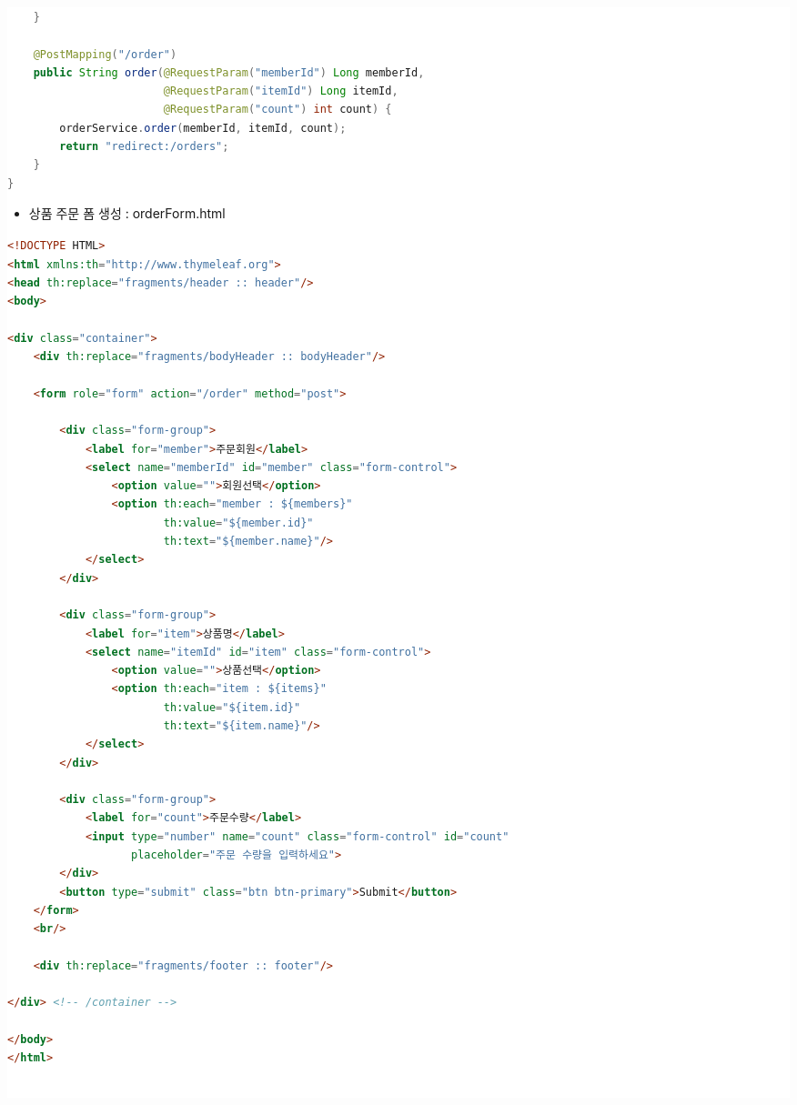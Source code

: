 ```java
    }

    @PostMapping("/order")
    public String order(@RequestParam("memberId") Long memberId,
                        @RequestParam("itemId") Long itemId,
                        @RequestParam("count") int count) {
        orderService.order(memberId, itemId, count);
        return "redirect:/orders";
    }
}
```
- 상품 주문 폼 생성 : orderForm.html
```html
<!DOCTYPE HTML>
<html xmlns:th="http://www.thymeleaf.org">
<head th:replace="fragments/header :: header"/>
<body>

<div class="container">
    <div th:replace="fragments/bodyHeader :: bodyHeader"/>

    <form role="form" action="/order" method="post">

        <div class="form-group">
            <label for="member">주문회원</label>
            <select name="memberId" id="member" class="form-control">
                <option value="">회원선택</option>
                <option th:each="member : ${members}"
                        th:value="${member.id}"
                        th:text="${member.name}"/>
            </select>
        </div>

        <div class="form-group">
            <label for="item">상품명</label>
            <select name="itemId" id="item" class="form-control">
                <option value="">상품선택</option>
                <option th:each="item : ${items}"
                        th:value="${item.id}"
                        th:text="${item.name}"/>
            </select>
        </div>

        <div class="form-group">
            <label for="count">주문수량</label>
            <input type="number" name="count" class="form-control" id="count"
                   placeholder="주문 수량을 입력하세요">
        </div>
        <button type="submit" class="btn btn-primary">Submit</button>
    </form>
    <br/>

    <div th:replace="fragments/footer :: footer"/>

</div> <!-- /container -->

</body>
</html>
```
<br>
